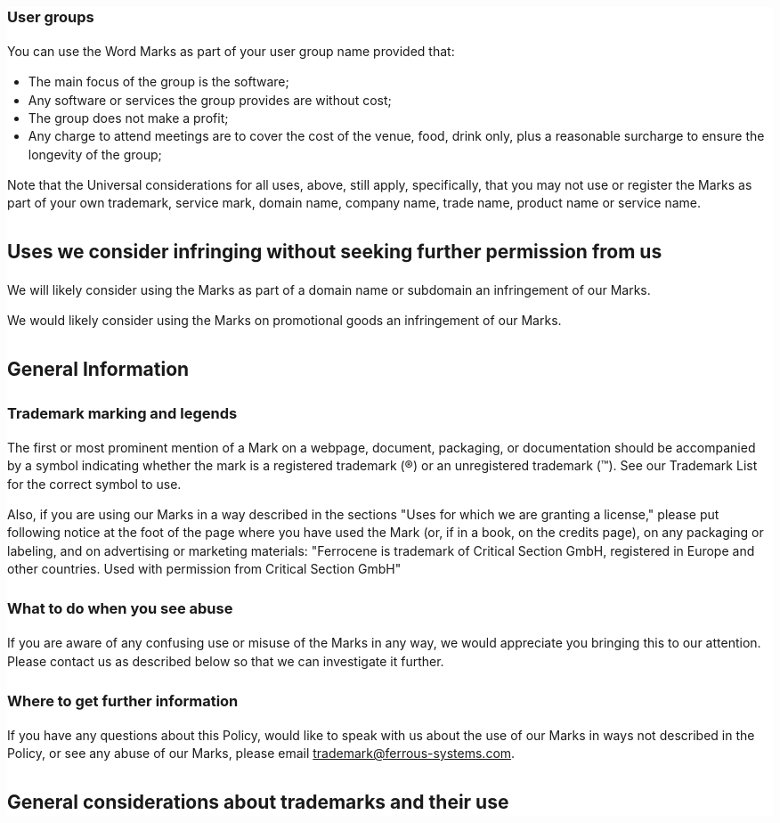 ### User groups

You can use the Word Marks as part of your user group name provided that:

* The main focus of the group is the software;
* Any software or services the group provides are without cost;
* The group does not make a profit;
* Any charge to attend meetings are to cover the cost of the venue, food, drink
  only, plus a reasonable surcharge to ensure the longevity of the group;

Note that the Universal considerations for all uses, above, still apply,
specifically, that you may not use or register the Marks as part of your own
trademark, service mark, domain name, company name, trade name, product name or
service name.

## Uses we consider infringing without seeking further permission from us

We will likely consider using the Marks as part of a domain name or subdomain
an infringement of our Marks.

We would likely consider using the Marks on promotional goods an infringement
of our Marks.

## General Information

### Trademark marking and legends

The first or most prominent mention of a Mark on a webpage, document,
packaging, or documentation should be accompanied by a symbol indicating
whether the mark is a registered trademark (®) or an unregistered trademark
(™). See our Trademark List for the correct symbol to use.

Also, if you are using our Marks in a way described in the sections "Uses for
which we are granting a license," please put following notice at the foot of
the page where you have used the Mark (or, if in a book, on the credits page),
on any packaging or labeling, and on advertising or marketing materials:
"Ferrocene is trademark of Critical Section GmbH, registered in Europe and
other countries. Used with permission from Critical Section GmbH"

### What to do when you see abuse

If you are aware of any confusing use or misuse of the Marks in any way, we
would appreciate you bringing this to our attention. Please contact us as
described below so that we can investigate it further.

### Where to get further information

If you have any questions about this Policy, would like to speak with us about
the use of our Marks in ways not described in the Policy, or see any abuse of
our Marks, please email trademark@ferrous-systems.com.

## General considerations about trademarks and their use
